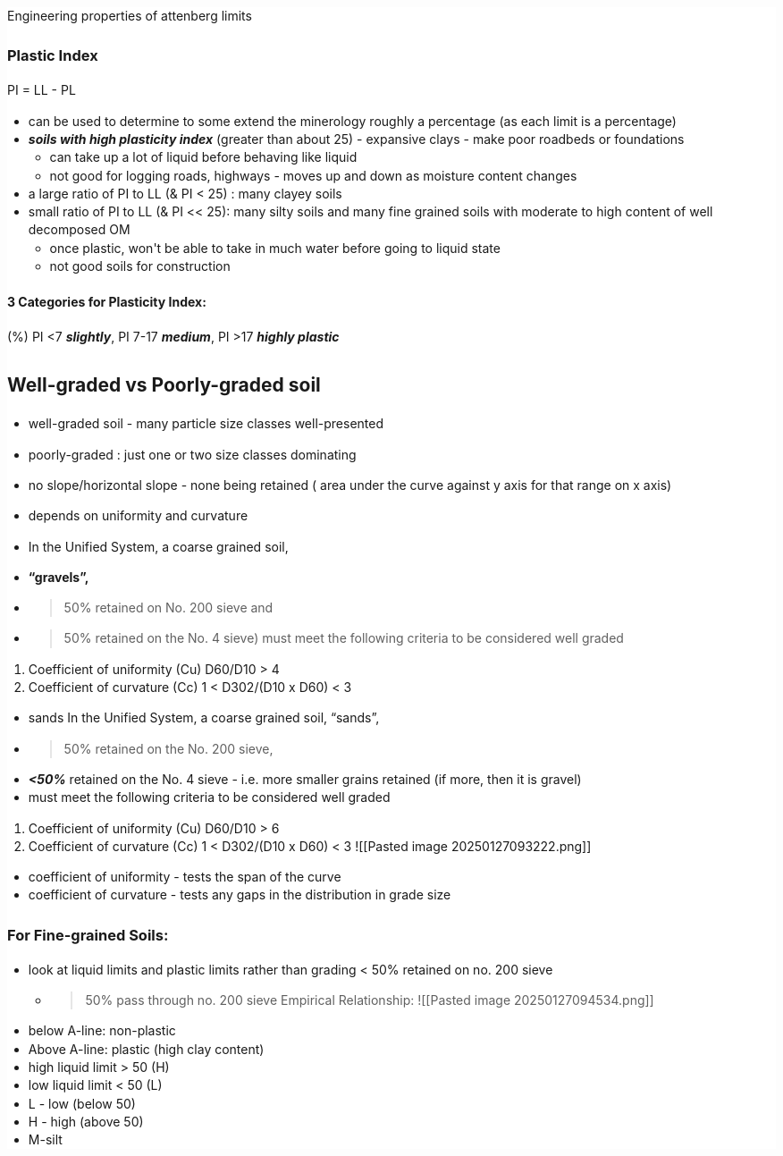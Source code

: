 Engineering properties of attenberg limits

### Plastic Index 
PI = LL - PL
- can be used to determine to some extend the minerology
roughly a percentage (as each limit is a percentage)
- ***soils with high plasticity index*** (greater than about 25) - expansive clays - make poor roadbeds or foundations
	- can take up a lot of liquid before behaving like liquid
	- not good for logging roads, highways - moves up and down as moisture content changes
- a large ratio of PI to LL (& PI < 25) : many clayey soils
- small ratio of PI to LL (& PI << 25): many silty soils and many fine grained soils with moderate to high content of well decomposed OM
	- once plastic, won't be able to take in much water before going to liquid state
	- not good soils for construction
#### 3 Categories for Plasticity Index:
(%)
PI <7 ***slightly***,
PI 7-17 ***medium***,
PI >17 ***highly plastic***



## Well-graded vs Poorly-graded soil
- well-graded soil - many particle size classes well-presented
- poorly-graded : just one or two size classes dominating
- no slope/horizontal slope - none being retained
 ( area under the curve against y axis for that range on x axis)
 - depends on uniformity and curvature

- In the Unified System, a coarse grained soil, 

- **“gravels”,**
- >50% retained on No. 200 sieve and 
- >50% retained on the No. 4 sieve) must meet the following criteria to be considered well graded
1) Coefficient of uniformity (Cu) D60/D10 > 4
2) Coefficient of curvature (Cc) 1 < D302/(D10 x D60) < 3

- sands In the Unified System, a coarse grained soil, “sands”,
- >50% retained on the No. 200 sieve, 
- ***<50%*** retained on the No. 4 sieve - i.e. more smaller grains retained (if more, then it is gravel)
- must meet the following criteria to be considered well graded
1) Coefficient of uniformity (Cu) D60/D10 > 6
2) Coefficient of curvature (Cc) 1 < D302/(D10 x D60) < 3
![[Pasted image 20250127093222.png]]
- coefficient of uniformity - tests the span of the curve
- coefficient of curvature - tests any gaps in the distribution in grade size


### For Fine-grained Soils:
- look at liquid limits and plastic limits rather than grading
< 50% retained on no. 200 sieve
  - > 50% pass through no. 200 sieve
Empirical Relationship:
![[Pasted image 20250127094534.png]]
- below A-line: non-plastic
- Above A-line: plastic (high clay content)
- high liquid limit > 50 (H)
- low liquid limit < 50 (L)
- L - low (below 50)
- H - high (above 50)
- M-silt